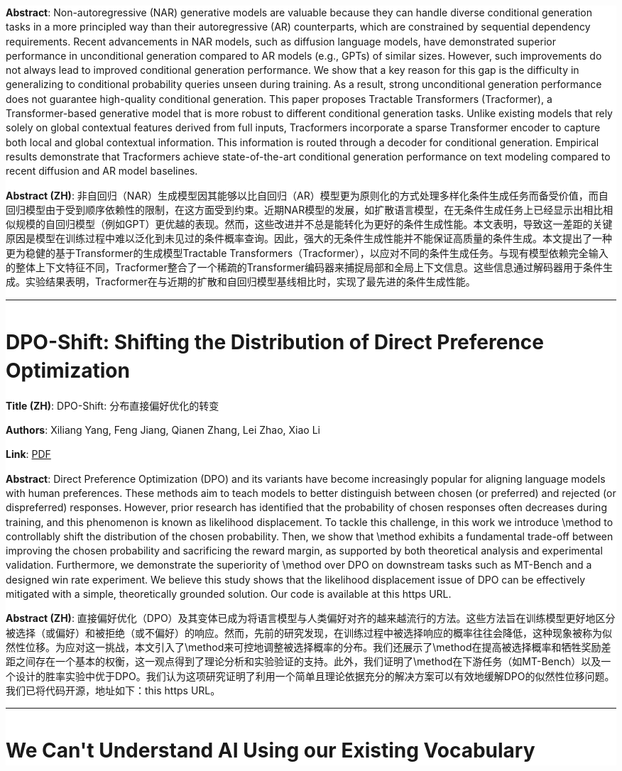 **Abstract**: Non-autoregressive (NAR) generative models are valuable because they can handle diverse conditional generation tasks in a more principled way than their autoregressive (AR) counterparts, which are constrained by sequential dependency requirements. Recent advancements in NAR models, such as diffusion language models, have demonstrated superior performance in unconditional generation compared to AR models (e.g., GPTs) of similar sizes. However, such improvements do not always lead to improved conditional generation performance. We show that a key reason for this gap is the difficulty in generalizing to conditional probability queries unseen during training. As a result, strong unconditional generation performance does not guarantee high-quality conditional generation. This paper proposes Tractable Transformers (Tracformer), a Transformer-based generative model that is more robust to different conditional generation tasks. Unlike existing models that rely solely on global contextual features derived from full inputs, Tracformers incorporate a sparse Transformer encoder to capture both local and global contextual information. This information is routed through a decoder for conditional generation. Empirical results demonstrate that Tracformers achieve state-of-the-art conditional generation performance on text modeling compared to recent diffusion and AR model baselines. 

**Abstract (ZH)**: 非自回归（NAR）生成模型因其能够以比自回归（AR）模型更为原则化的方式处理多样化条件生成任务而备受价值，而自回归模型由于受到顺序依赖性的限制，在这方面受到约束。近期NAR模型的发展，如扩散语言模型，在无条件生成任务上已经显示出相比相似规模的自回归模型（例如GPT）更优越的表现。然而，这些改进并不总是能转化为更好的条件生成性能。本文表明，导致这一差距的关键原因是模型在训练过程中难以泛化到未见过的条件概率查询。因此，强大的无条件生成性能并不能保证高质量的条件生成。本文提出了一种更为稳健的基于Transformer的生成模型Tractable Transformers（Tracformer），以应对不同的条件生成任务。与现有模型依赖完全输入的整体上下文特征不同，Tracformer整合了一个稀疏的Transformer编码器来捕捉局部和全局上下文信息。这些信息通过解码器用于条件生成。实验结果表明，Tracformer在与近期的扩散和自回归模型基线相比时，实现了最先进的条件生成性能。 

---
# DPO-Shift: Shifting the Distribution of Direct Preference Optimization 

**Title (ZH)**: DPO-Shift: 分布直接偏好优化的转变 

**Authors**: Xiliang Yang, Feng Jiang, Qianen Zhang, Lei Zhao, Xiao Li  

**Link**: [PDF](https://arxiv.org/pdf/2502.07599)  

**Abstract**: Direct Preference Optimization (DPO) and its variants have become increasingly popular for aligning language models with human preferences. These methods aim to teach models to better distinguish between chosen (or preferred) and rejected (or dispreferred) responses. However, prior research has identified that the probability of chosen responses often decreases during training, and this phenomenon is known as likelihood displacement. To tackle this challenge, in this work we introduce \method to controllably shift the distribution of the chosen probability. Then, we show that \method exhibits a fundamental trade-off between improving the chosen probability and sacrificing the reward margin, as supported by both theoretical analysis and experimental validation. Furthermore, we demonstrate the superiority of \method over DPO on downstream tasks such as MT-Bench and a designed win rate experiment. We believe this study shows that the likelihood displacement issue of DPO can be effectively mitigated with a simple, theoretically grounded solution. Our code is available at this https URL. 

**Abstract (ZH)**: 直接偏好优化（DPO）及其变体已成为将语言模型与人类偏好对齐的越来越流行的方法。这些方法旨在训练模型更好地区分被选择（或偏好）和被拒绝（或不偏好）的响应。然而，先前的研究发现，在训练过程中被选择响应的概率往往会降低，这种现象被称为似然性位移。为应对这一挑战，本文引入了\method来可控地调整被选择概率的分布。我们还展示了\method在提高被选择概率和牺牲奖励差距之间存在一个基本的权衡，这一观点得到了理论分析和实验验证的支持。此外，我们证明了\method在下游任务（如MT-Bench）以及一个设计的胜率实验中优于DPO。我们认为这项研究证明了利用一个简单且理论依据充分的解决方案可以有效地缓解DPO的似然性位移问题。我们已将代码开源，地址如下：this https URL。 

---
# We Can't Understand AI Using our Existing Vocabulary 
